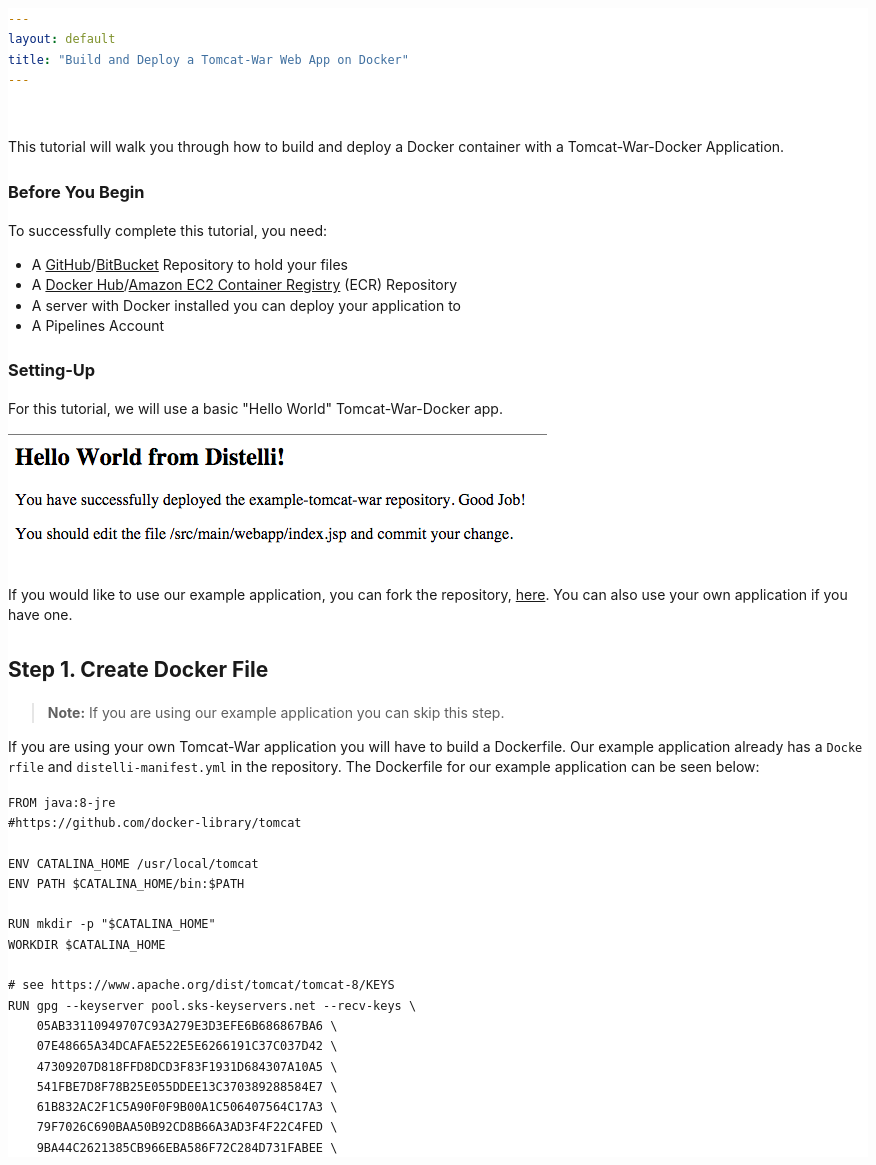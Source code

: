 ```yaml
---
layout: default
title: "Build and Deploy a Tomcat-War Web App on Docker"
---
```

<br>

This tutorial will walk you through how to build and deploy a Docker container with a Tomcat-War-Docker Application. 

### Before You Begin

To successfully complete this tutorial, you need:

- A <a href="https://github.com/" target="_blank">GitHub</a>/<a href="https://bitbucket.org/" target="_blank">BitBucket</a> Repository to hold your files
- A <a href="https://hub.docker.com/" target="_blank">Docker Hub</a>/<a href="https://aws.amazon.com/ecr/" target="_blank">Amazon EC2 Container Registry</a> (ECR) Repository
- A server with Docker installed you can deploy your application to
- A Pipelines Account

### Setting-Up

For this tutorial, we will use a basic "Hello World" Tomcat-War-Docker app.

<img src="images/NodeTutorial/tomcatWarDockerContent.png" alt="Tomcat War Docker Application" />

If you would like to use our example application, you can fork the repository, <a href="https://github.com/doct15/tomcat-war-docker" target="_blank">here</a>. You can also use your own application if you have one. 

## Step 1. Create Docker File

> **Note:** If you are using our example application you can skip this step.

If you are using your own Tomcat-War application you will have to build a Dockerfile. Our example application already has a `Dockerfile` and `distelli-manifest.yml` in the repository. The Dockerfile for our example application can be seen below:

~~~
FROM java:8-jre
#https://github.com/docker-library/tomcat

ENV CATALINA_HOME /usr/local/tomcat
ENV PATH $CATALINA_HOME/bin:$PATH

RUN mkdir -p "$CATALINA_HOME"
WORKDIR $CATALINA_HOME

# see https://www.apache.org/dist/tomcat/tomcat-8/KEYS
RUN gpg --keyserver pool.sks-keyservers.net --recv-keys \
    05AB33110949707C93A279E3D3EFE6B686867BA6 \
    07E48665A34DCAFAE522E5E6266191C37C037D42 \
    47309207D818FFD8DCD3F83F1931D684307A10A5 \
    541FBE7D8F78B25E055DDEE13C370389288584E7 \
    61B832AC2F1C5A90F0F9B00A1C506407564C17A3 \
    79F7026C690BAA50B92CD8B66A3AD3F4F22C4FED \
    9BA44C2621385CB966EBA586F72C284D731FABEE \
~~~